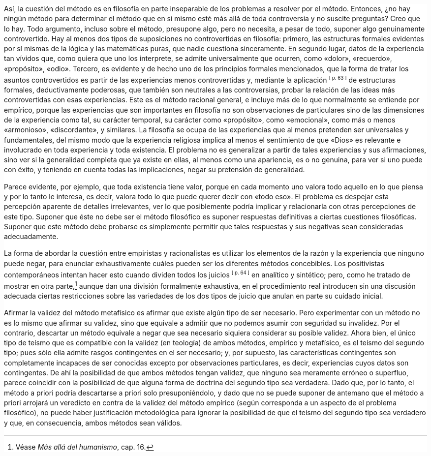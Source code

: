Así, la cuestión del método es en filosofía en parte inseparable de los problemas a resolver por el método. Entonces, ¿no hay ningún método para determinar el método que en sí mismo esté más allá de toda controversia y no suscite preguntas? Creo que lo hay. Todo argumento, incluso sobre el método, presupone algo, pero no necesita, a pesar de todo, suponer algo genuinamente controvertido. Hay al menos dos tipos de suposiciones no controvertidas en filosofía: primero, las estructuras formales evidentes por sí mismas de la lógica y las matemáticas puras, que nadie cuestiona sinceramente. En segundo lugar, datos de la experiencia tan vívidos que, como quiera que uno los interprete, se admite universalmente que ocurren, como «dolor», «recuerdo», «propósito», «odio». Tercero, es evidente y de hecho uno de los principios formales mencionados, que la forma de tratar los asuntos controvertidos es partir de las experiencias menos controvertidas y, mediante la aplicación <span id="p63"><sup><small>[ p. 63 ]</small></sup></span> de estructuras formales, deductivamente poderosas, que también son neutrales a las controversias, probar la relación de las ideas más controvertidas con esas experiencias. Este es el método racional general, e incluye más de lo que normalmente se entiende por empírico, porque las experiencias que son importantes en filosofía no son observaciones de particulares sino de las dimensiones de la experiencia como tal, su carácter temporal, su carácter como «propósito», como «emocional», como más o menos «armonioso», «discordante», y similares. La filosofía se ocupa de las experiencias que al menos pretenden ser universales y fundamentales, del mismo modo que la experiencia religiosa implica al menos el sentimiento de que «Dios» es relevante e involucrado en toda experiencia y toda existencia. El problema no es generalizar a partir de tales experiencias y sus afirmaciones, sino ver si la generalidad completa que ya existe en ellas, al menos como una apariencia, es o no genuina, para ver si uno puede con éxito, y teniendo en cuenta todas las implicaciones, negar su pretensión de generalidad.

Parece evidente, por ejemplo, que toda existencia tiene valor, porque en cada momento uno valora todo aquello en lo que piensa y por lo tanto le interesa, es decir, valora todo lo que puede querer decir con «todo eso». El problema es despejar esta percepción aparente de detalles irrelevantes, ver lo que posiblemente podría implicar y relacionarla con otras percepciones de este tipo. Suponer que éste no debe ser el método filosófico es suponer respuestas definitivas a ciertas cuestiones filosóficas. Suponer que este método debe probarse es simplemente permitir que tales respuestas y sus negativas sean consideradas adecuadamente.

La forma de abordar la cuestión entre empiristas y racionalistas es utilizar los elementos de la razón y la experiencia que ninguno puede negar, para enunciar exhaustivamente cuáles pueden ser los diferentes métodos concebibles. Los positivistas contemporáneos intentan hacer esto cuando dividen todos los juicios <span id="p64"><sup><small>[ p. 64 ]</small></sup></span> en analítico y sintético; pero, como he tratado de mostrar en otra parte,[^1] aunque dan una división formalmente exhaustiva, en el procedimiento real introducen sin una discusión adecuada ciertas restricciones sobre las variedades de los dos tipos de juicio que anulan en parte su cuidado inicial.

Afirmar la validez del método metafísico es afirmar que existe algún tipo de ser necesario. Pero experimentar con un método no es lo mismo que afirmar su validez, sino que equivale a admitir que no podemos asumir con seguridad su invalidez. Por el contrario, descartar un método equivale a negar que sea necesario siquiera considerar su posible validez. Ahora bien, el único tipo de teísmo que es compatible con la validez (en teología) de ambos métodos, empírico y metafísico, es el teísmo del segundo tipo; pues sólo ella admite rasgos contingentes en el ser necesario; y, por supuesto, las características contingentes son completamente incapaces de ser conocidas excepto por observaciones particulares, es decir, experiencias cuyos datos son contingentes. De ahí la posibilidad de que ambos métodos tengan validez, que ninguno sea meramente erróneo o superfluo, parece coincidir con la posibilidad de que alguna forma de doctrina del segundo tipo sea verdadera. Dado que, por lo tanto, el método a priori podría descartarse a priori solo presuponiéndolo, y dado que no se puede suponer de antemano que el método a priori arrojará un veredicto en contra de la validez del método empírico (según corresponda a un aspecto de el problema filosófico), no puede haber justificación metodológica para ignorar la posibilidad de que el teísmo del segundo tipo sea verdadero y que, en consecuencia, ambos métodos sean válidos.


[^1]: Véase _Más allá del humanismo_, cap. 16.
[^2]: Véase Lewis, _Mind and the World Order_, págs. 367 y sigs.
[^3]: Véase E. S. Brightman, _El problema de Dios_ (Abingdon Press, 1930). La posición del profesor Brightman quizás no pretenda ser empírica en el sentido estricto que estoy criticando. El profesor D. C. Macintosh llama a su propio método empírico, pero prevé expresamente un elemento metafísico.
[^4]: Así caracteriza Jacques Maritain la metafísica escolástica: «Sabía con perfecta certeza que había seguido sin la menor interrupción el hilo de las necesidades lógicas» (_Réflexions sur l'intelligence_, p. 281). Anteriormente Maritain ha informado a sus lectores que William James y otros pragmatistas han llegado a «absurdos humillantes» en sus especulaciones teológicas porque siguieron un método que renuncia al interés en la verdad. Creo que debería quedar claro que el método retórico propio de Maritain, tal como se muestra aquí, es lo suficientemente bien adaptado para defender la verdad que la escolástica puede tener en su poder, pero es menos probable que sea útil si acaso hay verdades importantes con las que las doctrinas escolásticas son incompatibles.